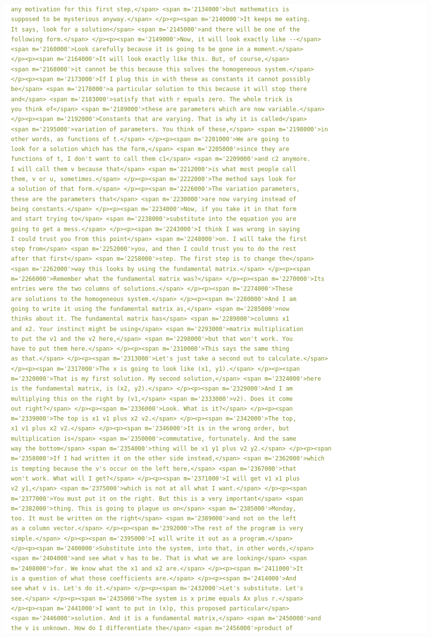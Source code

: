 ```yaml
  any motivation for this first step,</span> <span m='2134000'>but mathematics is
  supposed to be mysterious anyway.</span> </p><p><span m='2140000'>It keeps me eating.
  It says, look for a solution</span> <span m='2145000'>and there will be one of the
  following form.</span> </p><p><span m='2149000'>Now, it will look exactly like --</span>
  <span m='2160000'>Look carefully because it is going to be gone in a moment.</span>
  </p><p><span m='2164000'>It will look exactly like this. But, of course,</span>
  <span m='2168000'>it cannot be this because this solves the homogeneous system.</span>
  </p><p><span m='2173000'>If I plug this in with these as constants it cannot possibly
  be</span> <span m='2178000'>a particular solution to this because it will stop there
  and</span> <span m='2183000'>satisfy that with r equals zero. The whole trick is
  you think of</span> <span m='2189000'>these are parameters which are now variable.</span>
  </p><p><span m='2192000'>Constants that are varying. That is why it is called</span>
  <span m='2195000'>variation of parameters. You think of these,</span> <span m='2198000'>in
  other words, as functions of t.</span> </p><p><span m='2201000'>We are going to
  look for a solution which has the form,</span> <span m='2205000'>since they are
  functions of t, I don't want to call them c1</span> <span m='2209000'>and c2 anymore.
  I will call them v because that</span> <span m='2212000'>is what most people call
  them, v or u, sometimes.</span> </p><p><span m='2222000'>The method says look for
  a solution of that form.</span> </p><p><span m='2226000'>The variation parameters,
  these are the parameters that</span> <span m='2230000'>are now varying instead of
  being constants.</span> </p><p><span m='2234000'>Now, if you take it in that form
  and start trying to</span> <span m='2238000'>substitute into the equation you are
  going to get a mess.</span> </p><p><span m='2243000'>I think I was wrong in saying
  I could trust you from this point</span> <span m='2248000'>on. I will take the first
  step from</span> <span m='2252000'>you, and then I could trust you to do the rest
  after that first</span> <span m='2258000'>step. The first step is to change the</span>
  <span m='2262000'>way this looks by using the fundamental matrix.</span> </p><p><span
  m='2266000'>Remember what the fundamental matrix was?</span> </p><p><span m='2270000'>Its
  entries were the two columns of solutions.</span> </p><p><span m='2274000'>These
  are solutions to the homogeneous system.</span> </p><p><span m='2280000'>And I am
  going to write it using the fundamental matrix as,</span> <span m='2285000'>now
  thinks about it. The fundamental matrix has</span> <span m='2289000'>columns x1
  and x2. Your instinct might be using</span> <span m='2293000'>matrix multiplication
  to put the v1 and the v2 here,</span> <span m='2298000'>but that won't work. You
  have to put them here.</span> </p><p><span m='2310000'>This says the same thing
  as that.</span> </p><p><span m='2313000'>Let's just take a second out to calculate.</span>
  </p><p><span m='2317000'>The x is going to look like (x1, y1).</span> </p><p><span
  m='2320000'>That is my first solution. My second solution,</span> <span m='2324000'>here
  is the fundamental matrix, is (x2, y2).</span> </p><p><span m='2329000'>And I am
  multiplying this on the right by (v1,</span> <span m='2333000'>v2). Does it come
  out right?</span> </p><p><span m='2336000'>Look. What is it?</span> </p><p><span
  m='2339000'>The top is x1 v1 plus x2 v2.</span> </p><p><span m='2342000'>The top,
  x1 v1 plus x2 v2.</span> </p><p><span m='2346000'>It is in the wrong order, but
  multiplication is</span> <span m='2350000'>commutative, fortunately. And the same
  way the bottom</span> <span m='2354000'>thing will be v1 y1 plus v2 y2.</span> </p><p><span
  m='2358000'>If I had written it on the other side instead,</span> <span m='2362000'>which
  is tempting because the v's occur on the left here,</span> <span m='2367000'>that
  won't work. What will I get?</span> </p><p><span m='2371000'>I will get v1 x1 plus
  v2 y1,</span> <span m='2375000'>which is not at all what I want.</span> </p><p><span
  m='2377000'>You must put it on the right. But this is a very important</span> <span
  m='2382000'>thing. This is going to plague us on</span> <span m='2385000'>Monday,
  too. It must be written on the right</span> <span m='2389000'>and not on the left
  as a column vector.</span> </p><p><span m='2392000'>The rest of the program is very
  simple.</span> </p><p><span m='2395000'>I will write it out as a program.</span>
  </p><p><span m='2400000'>Substitute into the system, into that, in other words,</span>
  <span m='2404000'>and see what v has to be. That is what we are looking</span> <span
  m='2408000'>for. We know what the x1 and x2 are.</span> </p><p><span m='2411000'>It
  is a question of what those coefficients are.</span> </p><p><span m='2414000'>And
  see what v is. Let's do it.</span> </p><p><span m='2432000'>Let's substitute. Let's
  see.</span> </p><p><span m='2435000'>The system is x prime equals Ax plus r.</span>
  </p><p><span m='2441000'>I want to put in (x)p, this proposed particular</span>
  <span m='2446000'>solution. And it is a fundamental matrix,</span> <span m='2450000'>and
  the v is unknown. How do I differentiate the</span> <span m='2456000'>product of
```